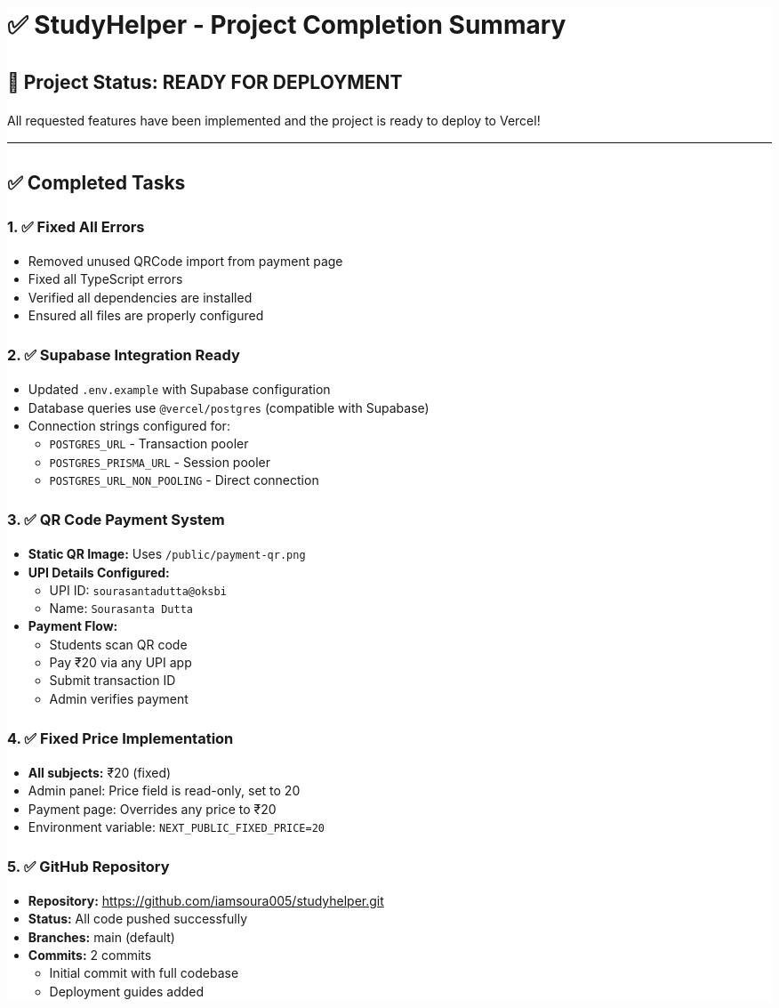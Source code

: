 # ✅ StudyHelper - Project Completion Summary

## 🎉 Project Status: READY FOR DEPLOYMENT

All requested features have been implemented and the project is ready to deploy to Vercel!

---

## ✅ Completed Tasks

### 1. ✅ Fixed All Errors
- Removed unused QRCode import from payment page
- Fixed all TypeScript errors
- Verified all dependencies are installed
- Ensured all files are properly configured

### 2. ✅ Supabase Integration Ready
- Updated `.env.example` with Supabase configuration
- Database queries use `@vercel/postgres` (compatible with Supabase)
- Connection strings configured for:
  - `POSTGRES_URL` - Transaction pooler
  - `POSTGRES_PRISMA_URL` - Session pooler
  - `POSTGRES_URL_NON_POOLING` - Direct connection

### 3. ✅ QR Code Payment System
- **Static QR Image:** Uses `/public/payment-qr.png`
- **UPI Details Configured:**
  - UPI ID: `sourasantadutta@oksbi`
  - Name: `Sourasanta Dutta`
- **Payment Flow:**
  - Students scan QR code
  - Pay ₹20 via any UPI app
  - Submit transaction ID
  - Admin verifies payment

### 4. ✅ Fixed Price Implementation
- **All subjects:** ₹20 (fixed)
- Admin panel: Price field is read-only, set to 20
- Payment page: Overrides any price to ₹20
- Environment variable: `NEXT_PUBLIC_FIXED_PRICE=20`

### 5. ✅ GitHub Repository
- **Repository:** https://github.com/iamsoura005/studyhelper.git
- **Status:** All code pushed successfully
- **Branches:** main (default)
- **Commits:** 2 commits
  - Initial commit with full codebase
  - Deployment guides added
